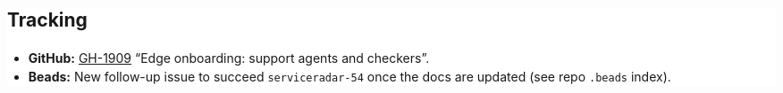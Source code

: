 
## Tracking

- **GitHub:** [GH-1909](https://github.com/carverauto/serviceradar/issues/1909)
  “Edge onboarding: support agents and checkers”.
- **Beads:** New follow-up issue to succeed `serviceradar-54` once the docs are
  updated (see repo `.beads` index).
